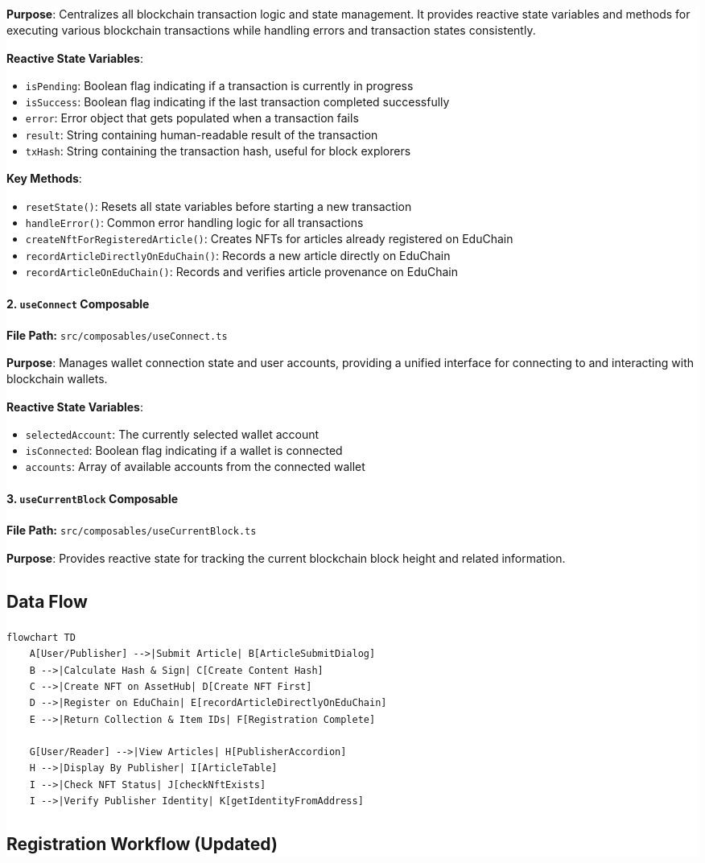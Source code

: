 **Purpose**: Centralizes all blockchain transaction logic and state management. It provides reactive state variables and methods for executing various blockchain transactions while handling errors and transaction states consistently.

**Reactive State Variables**:
- `isPending`: Boolean flag indicating if a transaction is currently in progress
- `isSuccess`: Boolean flag indicating if the last transaction completed successfully
- `error`: Error object that gets populated when a transaction fails
- `result`: String containing human-readable result of the transaction
- `txHash`: String containing the transaction hash, useful for block explorers

**Key Methods**:
- `resetState()`: Resets all state variables before starting a new transaction
- `handleError()`: Common error handling logic for all transactions
- `createNftForRegisteredArticle()`: Creates NFTs for articles already registered on EduChain
- `recordArticleDirectlyOnEduChain()`: Records a new article directly on EduChain
- `recordArticleOnEduChain()`: Records and verifies article provenance on EduChain

#### 2. `useConnect` Composable

**File Path:** `src/composables/useConnect.ts`

**Purpose**: Manages wallet connection state and user accounts, providing a unified interface for connecting to and interacting with blockchain wallets.

**Reactive State Variables**:
- `selectedAccount`: The currently selected wallet account
- `isConnected`: Boolean flag indicating if a wallet is connected
- `accounts`: Array of available accounts from the connected wallet

#### 3. `useCurrentBlock` Composable

**File Path:** `src/composables/useCurrentBlock.ts`

**Purpose**: Provides reactive state for tracking the current blockchain block height and related information.

## Data Flow

```mermaid
flowchart TD
    A[User/Publisher] -->|Submit Article| B[ArticleSubmitDialog]
    B -->|Calculate Hash & Sign| C[Create Content Hash]
    C -->|Create NFT on AssetHub| D[Create NFT First]
    D -->|Register on EduChain| E[recordArticleDirectlyOnEduChain]
    E -->|Return Collection & Item IDs| F[Registration Complete]
    
    G[User/Reader] -->|View Articles| H[PublisherAccordion]
    H -->|Display By Publisher| I[ArticleTable]
    I -->|Check NFT Status| J[checkNftExists]
    I -->|Verify Publisher Identity| K[getIdentityFromAddress]
```

## Registration Workflow (Updated)
